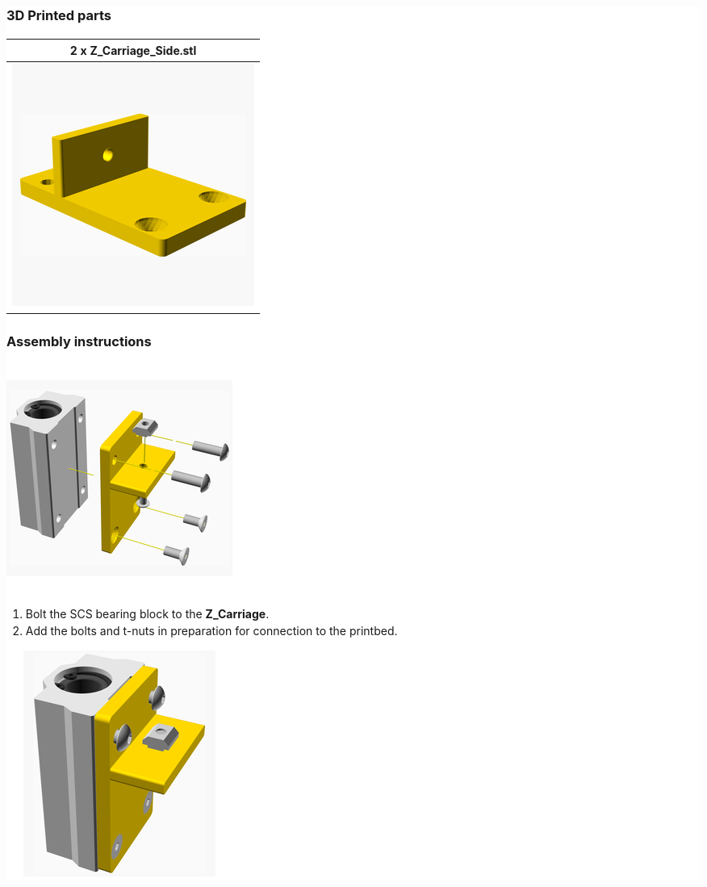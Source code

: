 ### 3D Printed parts

| 2 x Z_Carriage_Side.stl |
|----------|
| ![Z_Carriage_Side.stl](stls/Z_Carriage_Side.png) |

### Assembly instructions

![Z_Carriage_Side_assembly](assemblies/Z_Carriage_Side_assembly_tn.png)

1. Bolt the SCS bearing block to the **Z_Carriage**.
2. Add the bolts and t-nuts in preparation for connection to the printbed.

![Z_Carriage_Side_assembled](assemblies/Z_Carriage_Side_assembled_tn.png)
